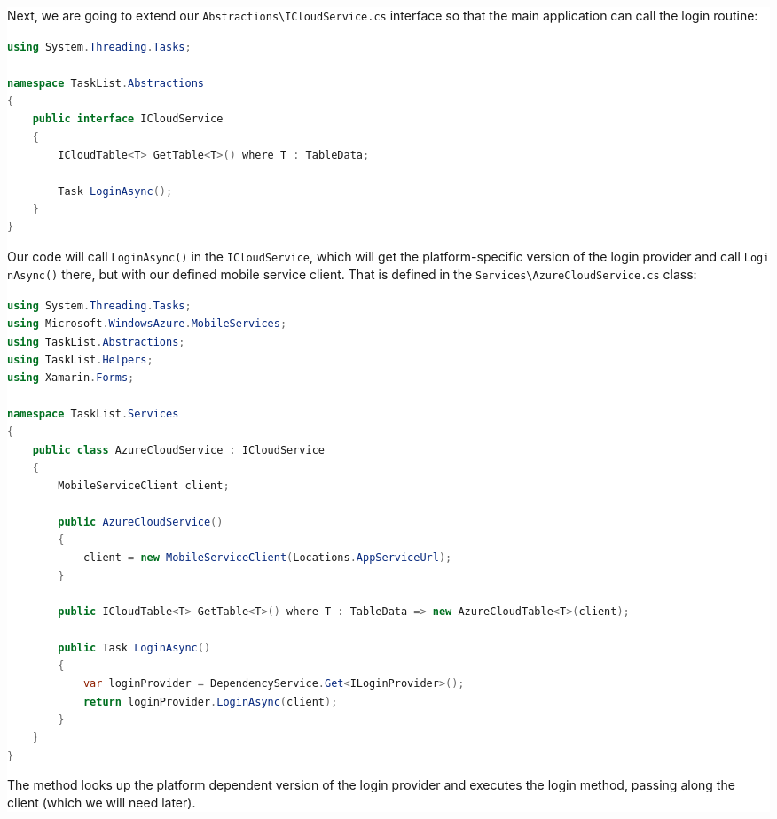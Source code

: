 Next, we are going to extend our `Abstractions\ICloudService.cs` interface so that the main application can call
the login routine:

```csharp
using System.Threading.Tasks;

namespace TaskList.Abstractions
{
    public interface ICloudService
    {
        ICloudTable<T> GetTable<T>() where T : TableData;

        Task LoginAsync();
    }
}
```

Our code will call `LoginAsync()` in the `ICloudService`, which will get the platform-specific version of the
login provider and call `LoginAsync()` there, but with our defined mobile service client.  That is defined in the
`Services\AzureCloudService.cs` class:

```csharp
using System.Threading.Tasks;
using Microsoft.WindowsAzure.MobileServices;
using TaskList.Abstractions;
using TaskList.Helpers;
using Xamarin.Forms;

namespace TaskList.Services
{
    public class AzureCloudService : ICloudService
    {
        MobileServiceClient client;

        public AzureCloudService()
        {
            client = new MobileServiceClient(Locations.AppServiceUrl);
        }

        public ICloudTable<T> GetTable<T>() where T : TableData => new AzureCloudTable<T>(client);

        public Task LoginAsync()
        {
            var loginProvider = DependencyService.Get<ILoginProvider>();
            return loginProvider.LoginAsync(client);
        }
    }
}
```

The method looks up the platform dependent version of the login provider and executes the login method, passing
along the client (which we will need later).
